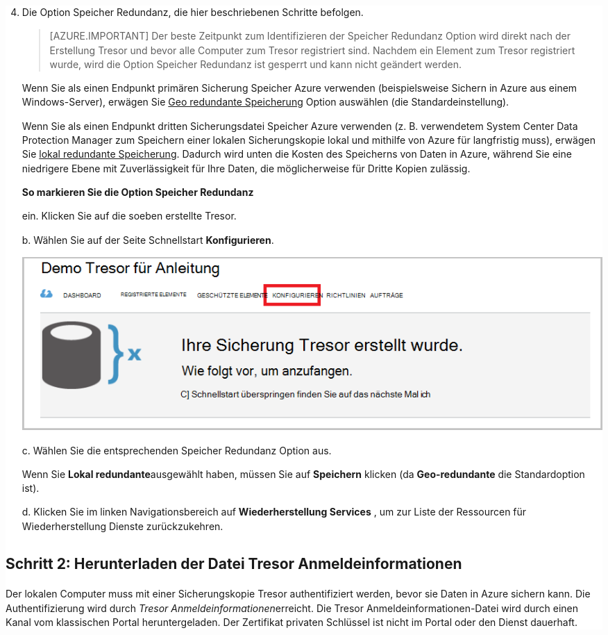 4. Die Option Speicher Redundanz, die hier beschriebenen Schritte befolgen.

    >[AZURE.IMPORTANT] Der beste Zeitpunkt zum Identifizieren der Speicher Redundanz Option wird direkt nach der Erstellung Tresor und bevor alle Computer zum Tresor registriert sind. Nachdem ein Element zum Tresor registriert wurde, wird die Option Speicher Redundanz ist gesperrt und kann nicht geändert werden.

    Wenn Sie als einen Endpunkt primären Sicherung Speicher Azure verwenden (beispielsweise Sichern in Azure aus einem Windows-Server), erwägen Sie [Geo redundante Speicherung](../storage/storage-redundancy.md#geo-redundant-storage) Option auswählen (die Standardeinstellung).

    Wenn Sie als einen Endpunkt dritten Sicherungsdatei Speicher Azure verwenden (z. B. verwendetem System Center Data Protection Manager zum Speichern einer lokalen Sicherungskopie lokal und mithilfe von Azure für langfristig muss), erwägen Sie [lokal redundante Speicherung](../storage/storage-redundancy.md#locally-redundant-storage). Dadurch wird unten die Kosten des Speicherns von Daten in Azure, während Sie eine niedrigere Ebene mit Zuverlässigkeit für Ihre Daten, die möglicherweise für Dritte Kopien zulässig.

    **So markieren Sie die Option Speicher Redundanz**

    ein. Klicken Sie auf die soeben erstellte Tresor.

    b. Wählen Sie auf der Seite Schnellstart **Konfigurieren**.

    ![Konfigurieren von Tresor status](./media/backup-configure-vault-classic/configure-vault.png)

    c. Wählen Sie die entsprechenden Speicher Redundanz Option aus.

    Wenn Sie **Lokal redundante**ausgewählt haben, müssen Sie auf **Speichern** klicken (da **Geo-redundante** die Standardoption ist).

    d. Klicken Sie im linken Navigationsbereich auf **Wiederherstellung Services** , um zur Liste der Ressourcen für Wiederherstellung Dienste zurückzukehren.

## <a name="step-2-download-the-vault-credential-file"></a>Schritt 2: Herunterladen der Datei Tresor Anmeldeinformationen
Der lokalen Computer muss mit einer Sicherungskopie Tresor authentifiziert werden, bevor sie Daten in Azure sichern kann. Die Authentifizierung wird durch *Tresor Anmeldeinformationen*erreicht. Die Tresor Anmeldeinformationen-Datei wird durch einen Kanal vom klassischen Portal heruntergeladen. Der Zertifikat privaten Schlüssel ist nicht im Portal oder den Dienst dauerhaft.
